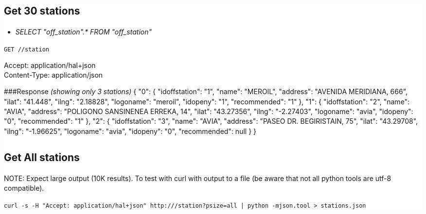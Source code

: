 	
	
## Get 30 stations

- _SELECT "off_station".* FROM "off_station"_

`GET //station`

Accept: application/hal+json  
Content-Type: application/json  



###Response _(showing only 3 stations)_
	{
	    "0": {
	        "idoffstation": "1",
	        "name": "MEROIL",
	        "address": "AVENIDA MERIDIANA, 666",
	        "ilat": "41.448",
	        "ilng": "2.18828",
	        "logoname": "meroil",
	        "idopeny": "1",
	        "recommended": "1"
	    },
	    "1": {
	        "idoffstation": "2",
	        "name": "AVIA",
	        "address": "POLIGONO SANSINENEA ERREKA, 14",
	        "ilat": "43.27356",
	        "ilng": "-2.27403",
	        "logoname": "avia",
	        "idopeny": "0",
	        "recommended": "1"
	    },
	    "2": {
	        "idoffstation": "3",
	        "name": "AVIA",
	        "address": "PASEO DR. BEGIRISTAIN, 75",
	        "ilat": "43.29708",
	        "ilng": "-1.96625",
	        "logoname": "avia",
	        "idopeny": "0",
	        "recommended": null
	    }
	}
	
	
## Get All stations

NOTE: Expect large output (10K results). To test with curl with output to a file (be aware that not all python tools are utf-8 compatible).
	
	curl -s -H "Accept: application/hal+json" http:///station?psize=all | python -mjson.tool > stations.json
